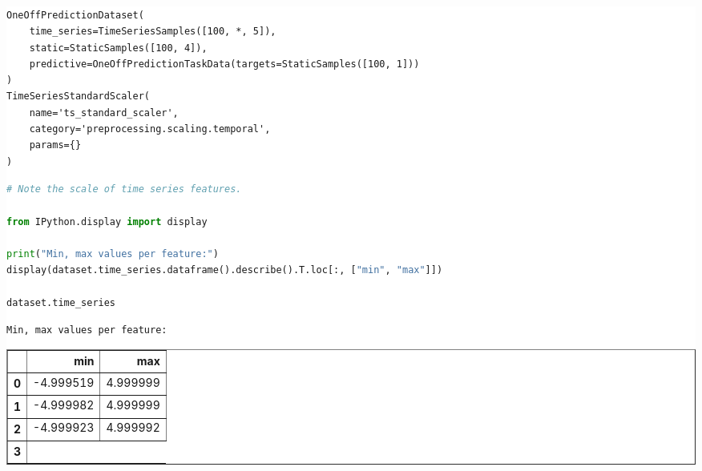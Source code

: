     OneOffPredictionDataset(
        time_series=TimeSeriesSamples([100, *, 5]),
        static=StaticSamples([100, 4]),
        predictive=OneOffPredictionTaskData(targets=StaticSamples([100, 1]))
    )
    TimeSeriesStandardScaler(
        name='ts_standard_scaler',
        category='preprocessing.scaling.temporal',
        params={}
    )



```python
# Note the scale of time series features.

from IPython.display import display

print("Min, max values per feature:")
display(dataset.time_series.dataframe().describe().T.loc[:, ["min", "max"]])

dataset.time_series
```

    Min, max values per feature:



<div>
<style scoped>
    .dataframe tbody tr th:only-of-type {
        vertical-align: middle;
    }

    .dataframe tbody tr th {
        vertical-align: top;
    }

    .dataframe thead th {
        text-align: right;
    }
</style>
<table border="1" class="dataframe">
  <thead>
    <tr style="text-align: right;">
      <th></th>
      <th>min</th>
      <th>max</th>
    </tr>
  </thead>
  <tbody>
    <tr>
      <th>0</th>
      <td>-4.999519</td>
      <td>4.999999</td>
    </tr>
    <tr>
      <th>1</th>
      <td>-4.999982</td>
      <td>4.999999</td>
    </tr>
    <tr>
      <th>2</th>
      <td>-4.999923</td>
      <td>4.999992</td>
    </tr>
    <tr>
      <th>3</th>